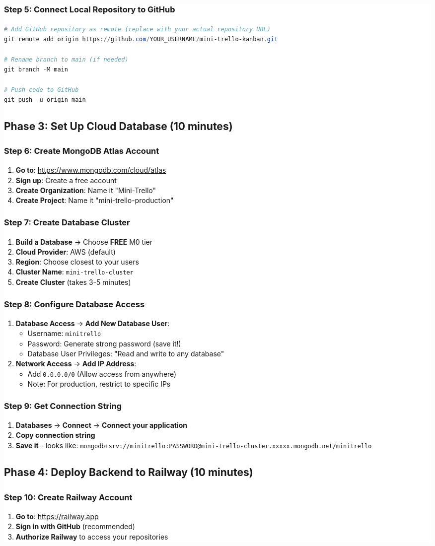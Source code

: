 ### Step 5: Connect Local Repository to GitHub
```powershell
# Add GitHub repository as remote (replace with your actual repository URL)
git remote add origin https://github.com/YOUR_USERNAME/mini-trello-kanban.git

# Rename branch to main (if needed)
git branch -M main

# Push code to GitHub
git push -u origin main
```

## Phase 3: Set Up Cloud Database (10 minutes)

### Step 6: Create MongoDB Atlas Account
1. **Go to**: https://www.mongodb.com/cloud/atlas
2. **Sign up**: Create a free account
3. **Create Organization**: Name it "Mini-Trello"
4. **Create Project**: Name it "mini-trello-production"

### Step 7: Create Database Cluster
1. **Build a Database** → Choose **FREE** M0 tier
2. **Cloud Provider**: AWS (default)
3. **Region**: Choose closest to your users
4. **Cluster Name**: `mini-trello-cluster`
5. **Create Cluster** (takes 3-5 minutes)

### Step 8: Configure Database Access
1. **Database Access** → **Add New Database User**:
   - Username: `minitrello`
   - Password: Generate strong password (save it!)
   - Database User Privileges: "Read and write to any database"
2. **Network Access** → **Add IP Address**:
   - Add `0.0.0.0/0` (Allow access from anywhere)
   - Note: For production, restrict to specific IPs

### Step 9: Get Connection String
1. **Databases** → **Connect** → **Connect your application**
2. **Copy connection string**
3. **Save it** - looks like: `mongodb+srv://minitrello:PASSWORD@mini-trello-cluster.xxxxx.mongodb.net/minitrello`

## Phase 4: Deploy Backend to Railway (10 minutes)

### Step 10: Create Railway Account
1. **Go to**: https://railway.app
2. **Sign in with GitHub** (recommended)
3. **Authorize Railway** to access your repositories
